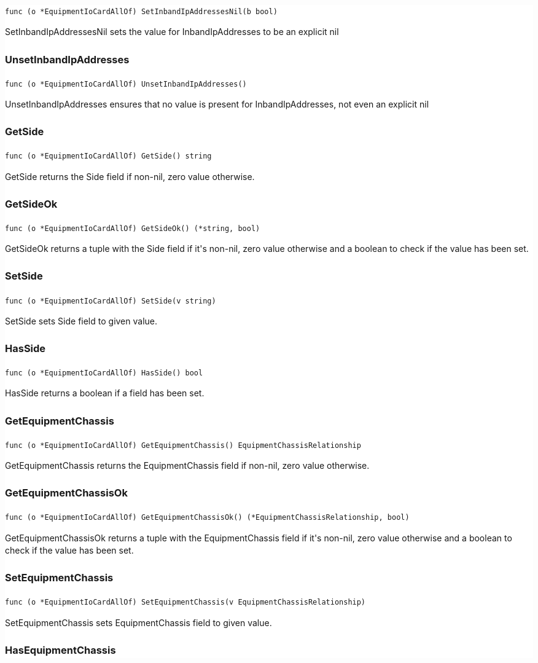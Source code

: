 `func (o *EquipmentIoCardAllOf) SetInbandIpAddressesNil(b bool)`

 SetInbandIpAddressesNil sets the value for InbandIpAddresses to be an explicit nil

### UnsetInbandIpAddresses
`func (o *EquipmentIoCardAllOf) UnsetInbandIpAddresses()`

UnsetInbandIpAddresses ensures that no value is present for InbandIpAddresses, not even an explicit nil
### GetSide

`func (o *EquipmentIoCardAllOf) GetSide() string`

GetSide returns the Side field if non-nil, zero value otherwise.

### GetSideOk

`func (o *EquipmentIoCardAllOf) GetSideOk() (*string, bool)`

GetSideOk returns a tuple with the Side field if it's non-nil, zero value otherwise
and a boolean to check if the value has been set.

### SetSide

`func (o *EquipmentIoCardAllOf) SetSide(v string)`

SetSide sets Side field to given value.

### HasSide

`func (o *EquipmentIoCardAllOf) HasSide() bool`

HasSide returns a boolean if a field has been set.

### GetEquipmentChassis

`func (o *EquipmentIoCardAllOf) GetEquipmentChassis() EquipmentChassisRelationship`

GetEquipmentChassis returns the EquipmentChassis field if non-nil, zero value otherwise.

### GetEquipmentChassisOk

`func (o *EquipmentIoCardAllOf) GetEquipmentChassisOk() (*EquipmentChassisRelationship, bool)`

GetEquipmentChassisOk returns a tuple with the EquipmentChassis field if it's non-nil, zero value otherwise
and a boolean to check if the value has been set.

### SetEquipmentChassis

`func (o *EquipmentIoCardAllOf) SetEquipmentChassis(v EquipmentChassisRelationship)`

SetEquipmentChassis sets EquipmentChassis field to given value.

### HasEquipmentChassis
